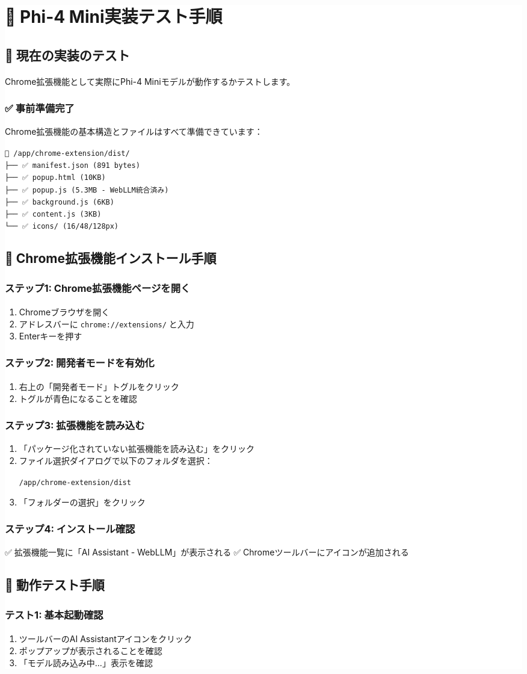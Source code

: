 # 🧪 Phi-4 Mini実装テスト手順

## 🎯 現在の実装のテスト

Chrome拡張機能として実際にPhi-4 Miniモデルが動作するかテストします。

### ✅ 事前準備完了

Chrome拡張機能の基本構造とファイルはすべて準備できています：

```
📁 /app/chrome-extension/dist/
├── ✅ manifest.json (891 bytes)
├── ✅ popup.html (10KB) 
├── ✅ popup.js (5.3MB - WebLLM統合済み)
├── ✅ background.js (6KB)
├── ✅ content.js (3KB)
└── ✅ icons/ (16/48/128px)
```

## 🚀 Chrome拡張機能インストール手順

### ステップ1: Chrome拡張機能ページを開く
1. Chromeブラウザを開く
2. アドレスバーに `chrome://extensions/` と入力
3. Enterキーを押す

### ステップ2: 開発者モードを有効化
1. 右上の「開発者モード」トグルをクリック
2. トグルが青色になることを確認

### ステップ3: 拡張機能を読み込む
1. 「パッケージ化されていない拡張機能を読み込む」をクリック
2. ファイル選択ダイアログで以下のフォルダを選択：
   ```
   /app/chrome-extension/dist
   ```
3. 「フォルダーの選択」をクリック

### ステップ4: インストール確認
✅ 拡張機能一覧に「AI Assistant - WebLLM」が表示される
✅ Chromeツールバーにアイコンが追加される

## 🔬 動作テスト手順

### テスト1: 基本起動確認
1. ツールバーのAI Assistantアイコンをクリック
2. ポップアップが表示されることを確認
3. 「モデル読み込み中...」表示を確認
